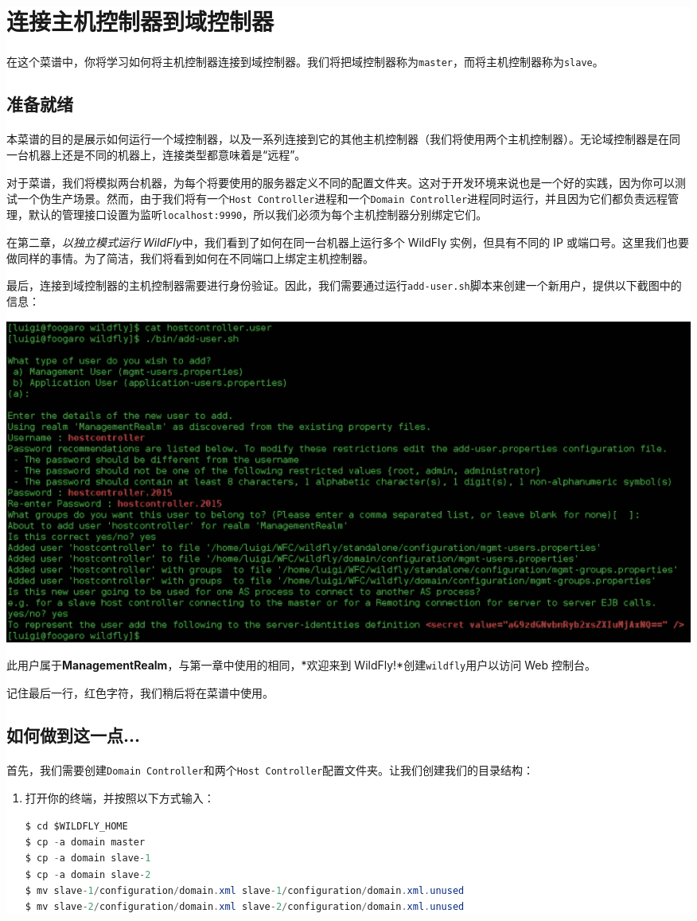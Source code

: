 # 连接主机控制器到域控制器

在这个菜谱中，你将学习如何将主机控制器连接到域控制器。我们将把域控制器称为`master`，而将主机控制器称为`slave`。

## 准备就绪

本菜谱的目的是展示如何运行一个域控制器，以及一系列连接到它的其他主机控制器（我们将使用两个主机控制器）。无论域控制器是在同一台机器上还是不同的机器上，连接类型都意味着是“远程”。

对于菜谱，我们将模拟两台机器，为每个将要使用的服务器定义不同的配置文件夹。这对于开发环境来说也是一个好的实践，因为你可以测试一个伪生产场景。然而，由于我们将有一个`Host Controller`进程和一个`Domain Controller`进程同时运行，并且因为它们都负责远程管理，默认的管理接口设置为监听`localhost:9990`，所以我们必须为每个主机控制器分别绑定它们。

在第二章，*以独立模式运行 WildFly*中，我们看到了如何在同一台机器上运行多个 WildFly 实例，但具有不同的 IP 或端口号。这里我们也要做同样的事情。为了简洁，我们将看到如何在不同端口上绑定主机控制器。

最后，连接到域控制器的主机控制器需要进行身份验证。因此，我们需要通过运行`add-user.sh`脚本来创建一个新用户，提供以下截图中的信息：

![准备就绪](img/3744_03_04.jpg)

此用户属于**ManagementRealm**，与第一章中使用的相同，*欢迎来到 WildFly!*创建`wildfly`用户以访问 Web 控制台。

记住最后一行，红色字符，我们稍后将在菜谱中使用。

## 如何做到这一点...

首先，我们需要创建`Domain Controller`和两个`Host Controller`配置文件夹。让我们创建我们的目录结构：

1.  打开你的终端，并按照以下方式输入：

    ```java
    $ cd $WILDFLY_HOME
    $ cp -a domain master
    $ cp -a domain slave-1
    $ cp -a domain slave-2
    $ mv slave-1/configuration/domain.xml slave-1/configuration/domain.xml.unused
    $ mv slave-2/configuration/domain.xml slave-2/configuration/domain.xml.unused
    ```
